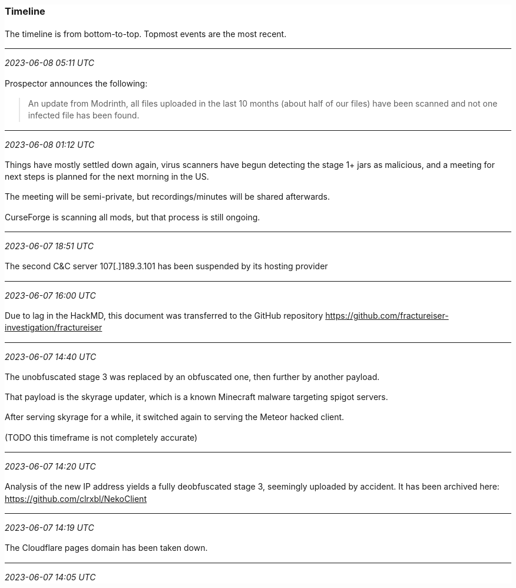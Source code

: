 ### Timeline

The timeline is from bottom-to-top. Topmost events are the most recent.

---
*2023-06-08 05:11 UTC*

Prospector announces the following:

> An update from Modrinth, all files uploaded in the last 10 months
> (about half of our files) have been scanned and not one infected
> file has been found.

---
*2023-06-08 01:12 UTC*

Things have mostly settled down again, virus scanners have begun detecting the stage 1+
jars as malicious, and a meeting for next steps is planned for the next morning in the US.

The meeting will be semi-private, but recordings/minutes will be shared afterwards.

CurseForge is scanning all mods, but that process is still ongoing.

---
*2023-06-07 18:51 UTC*

The second C&C server 107[.]189.3.101 has been suspended by its hosting provider

---
*2023-06-07 16:00 UTC*

Due to lag in the HackMD, this document was transferred to the GitHub repository
https://github.com/fractureiser-investigation/fractureiser

---
*2023-06-07 14:40 UTC*

The unobfuscated stage 3 was replaced by an obfuscated one, then further by another
payload.

That payload is the skyrage updater, which is a known Minecraft malware targeting spigot
servers.

After serving skyrage for a while, it switched again to serving the Meteor hacked client.

(TODO this timeframe is not completely accurate)

---
*2023-06-07 14:20 UTC*

Analysis of the new IP address yields a fully deobfuscated stage 3, seemingly uploaded by accident.
It has been archived here: https://github.com/clrxbl/NekoClient

---
*2023-06-07 14:19 UTC*

The Cloudflare pages domain has been taken down.

---
*2023-06-07 14:05 UTC*
